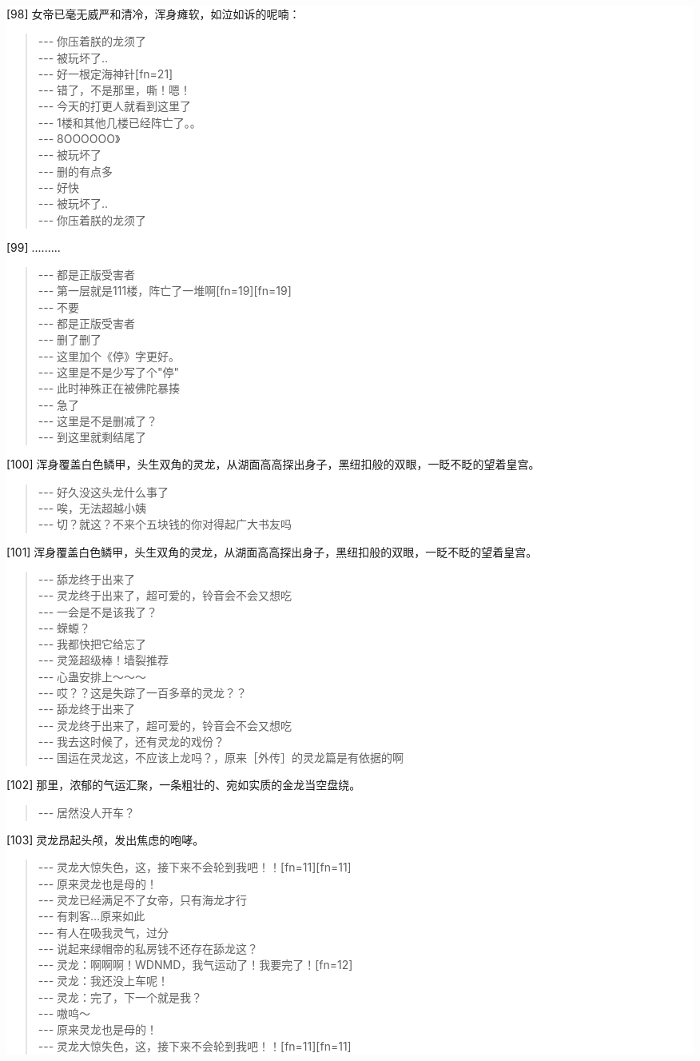 [98] 女帝已毫无威严和清冷，浑身瘫软，如泣如诉的呢喃：
>--- 你压着朕的龙须了<br>
>--- 被玩坏了..<br>
>--- 好一根定海神针[fn=21]<br>
>--- 错了，不是那里，嘶！嗯！<br>
>--- 今天的打更人就看到这里了<br>
>--- 1楼和其他几楼已经阵亡了。。<br>
>--- 8OOOOOO》<br>
>--- 被玩坏了<br>
>--- 删的有点多<br>
>--- 好快<br>
>--- 被玩坏了..<br>
>--- 你压着朕的龙须了<br>

[99] .........
>--- 都是正版受害者<br>
>--- 第一层就是111楼，阵亡了一堆啊[fn=19][fn=19]<br>
>--- 不要<br>
>--- 都是正版受害者<br>
>--- 删了删了<br>
>--- 这里加个《停》字更好。<br>
>--- 这里是不是少写了个"停"<br>
>--- 此时神殊正在被佛陀暴揍<br>
>--- 急了<br>
>--- 这里是不是删减了？<br>
>--- 到这里就剩结尾了<br>

[100] 浑身覆盖白色鳞甲，头生双角的灵龙，从湖面高高探出身子，黑纽扣般的双眼，一眨不眨的望着皇宫。
>--- 好久没这头龙什么事了<br>
>--- 唉，无法超越小姨<br>
>--- 切？就这？不来个五块钱的你对得起广大书友吗<br>

[101] 浑身覆盖白色鳞甲，头生双角的灵龙，从湖面高高探出身子，黑纽扣般的双眼，一眨不眨的望着皇宫。
>--- 舔龙终于出来了<br>
>--- 灵龙终于出来了，超可爱的，铃音会不会又想吃<br>
>--- 一会是不是该我了？<br>
>--- 蝾螈？<br>
>--- 我都快把它给忘了<br>
>--- 灵笼超级棒！墙裂推荐<br>
>--- 心蛊安排上～～～<br>
>--- 哎？？这是失踪了一百多章的灵龙？？<br>
>--- 舔龙终于出来了<br>
>--- 灵龙终于出来了，超可爱的，铃音会不会又想吃<br>
>--- 我去这时候了，还有灵龙的戏份？<br>
>--- 国运在灵龙这，不应该上龙吗？，原来［外传］的灵龙篇是有依据的啊<br>

[102] 那里，浓郁的气运汇聚，一条粗壮的、宛如实质的金龙当空盘绕。
>--- 居然没人开车？<br>

[103] 灵龙昂起头颅，发出焦虑的咆哮。
>--- 灵龙大惊失色，这，接下来不会轮到我吧！！[fn=11][fn=11]<br>
>--- 原来灵龙也是母的！<br>
>--- 灵龙已经满足不了女帝，只有海龙才行<br>
>--- 有刺客…原来如此<br>
>--- 有人在吸我灵气，过分<br>
>--- 说起来绿帽帝的私房钱不还存在舔龙这？<br>
>--- 灵龙：啊啊啊！WDNMD，我气运动了！我要完了！[fn=12]<br>
>--- 灵龙：我还没上车呢！<br>
>--- 灵龙：完了，下一个就是我？<br>
>--- 嗷呜～<br>
>--- 原来灵龙也是母的！<br>
>--- 灵龙大惊失色，这，接下来不会轮到我吧！！[fn=11][fn=11]<br>
